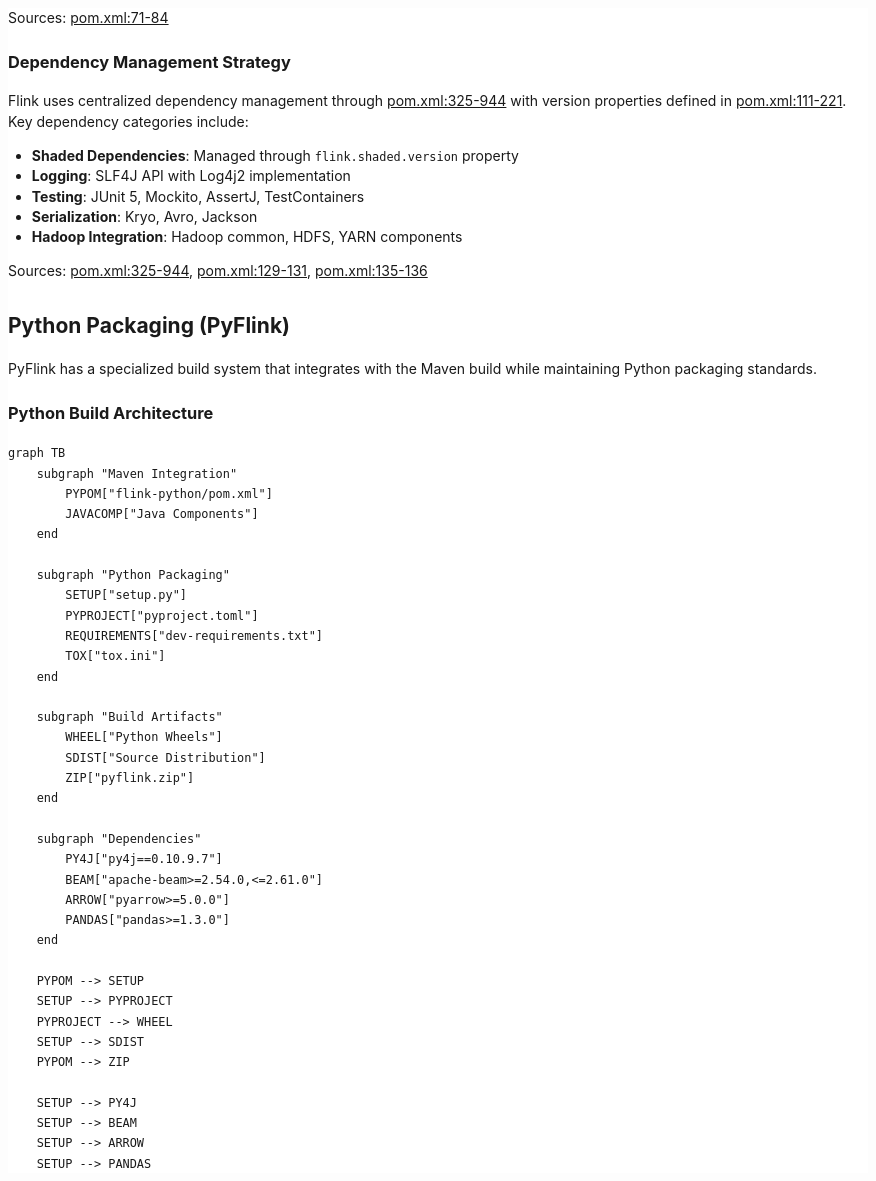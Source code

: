 Sources: [pom.xml:71-84]()

### Dependency Management Strategy

Flink uses centralized dependency management through [pom.xml:325-944]() with version properties defined in [pom.xml:111-221](). Key dependency categories include:

- **Shaded Dependencies**: Managed through `flink.shaded.version` property
- **Logging**: SLF4J API with Log4j2 implementation
- **Testing**: JUnit 5, Mockito, AssertJ, TestContainers
- **Serialization**: Kryo, Avro, Jackson
- **Hadoop Integration**: Hadoop common, HDFS, YARN components

Sources: [pom.xml:325-944](), [pom.xml:129-131](), [pom.xml:135-136]()

## Python Packaging (PyFlink)

PyFlink has a specialized build system that integrates with the Maven build while maintaining Python packaging standards.

### Python Build Architecture

```mermaid
graph TB
    subgraph "Maven Integration"
        PYPOM["flink-python/pom.xml"]
        JAVACOMP["Java Components"]
    end
    
    subgraph "Python Packaging"
        SETUP["setup.py"]
        PYPROJECT["pyproject.toml"] 
        REQUIREMENTS["dev-requirements.txt"]
        TOX["tox.ini"]
    end
    
    subgraph "Build Artifacts"
        WHEEL["Python Wheels"]
        SDIST["Source Distribution"]
        ZIP["pyflink.zip"]
    end
    
    subgraph "Dependencies"
        PY4J["py4j==0.10.9.7"]
        BEAM["apache-beam>=2.54.0,<=2.61.0"]
        ARROW["pyarrow>=5.0.0"]
        PANDAS["pandas>=1.3.0"]
    end
    
    PYPOM --> SETUP
    SETUP --> PYPROJECT
    PYPROJECT --> WHEEL
    SETUP --> SDIST
    PYPOM --> ZIP
    
    SETUP --> PY4J
    SETUP --> BEAM
    SETUP --> ARROW
    SETUP --> PANDAS
```
